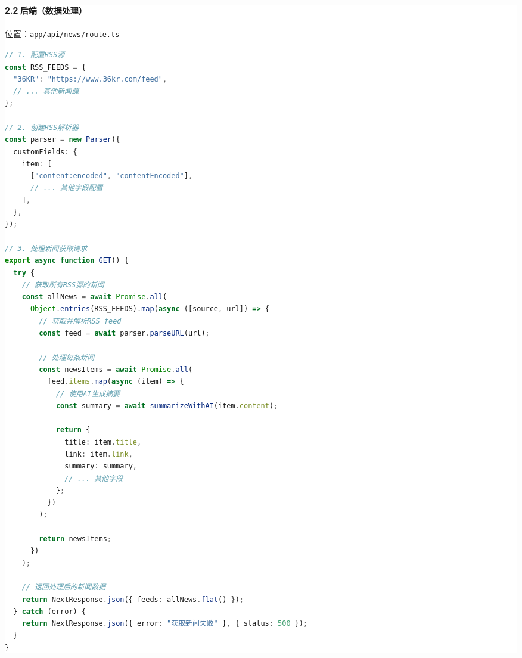 #### 2.2 后端（数据处理）

位置：`app/api/news/route.ts`

```typescript
// 1. 配置RSS源
const RSS_FEEDS = {
  "36KR": "https://www.36kr.com/feed",
  // ... 其他新闻源
};

// 2. 创建RSS解析器
const parser = new Parser({
  customFields: {
    item: [
      ["content:encoded", "contentEncoded"],
      // ... 其他字段配置
    ],
  },
});

// 3. 处理新闻获取请求
export async function GET() {
  try {
    // 获取所有RSS源的新闻
    const allNews = await Promise.all(
      Object.entries(RSS_FEEDS).map(async ([source, url]) => {
        // 获取并解析RSS feed
        const feed = await parser.parseURL(url);

        // 处理每条新闻
        const newsItems = await Promise.all(
          feed.items.map(async (item) => {
            // 使用AI生成摘要
            const summary = await summarizeWithAI(item.content);

            return {
              title: item.title,
              link: item.link,
              summary: summary,
              // ... 其他字段
            };
          })
        );

        return newsItems;
      })
    );

    // 返回处理后的新闻数据
    return NextResponse.json({ feeds: allNews.flat() });
  } catch (error) {
    return NextResponse.json({ error: "获取新闻失败" }, { status: 500 });
  }
}
```
